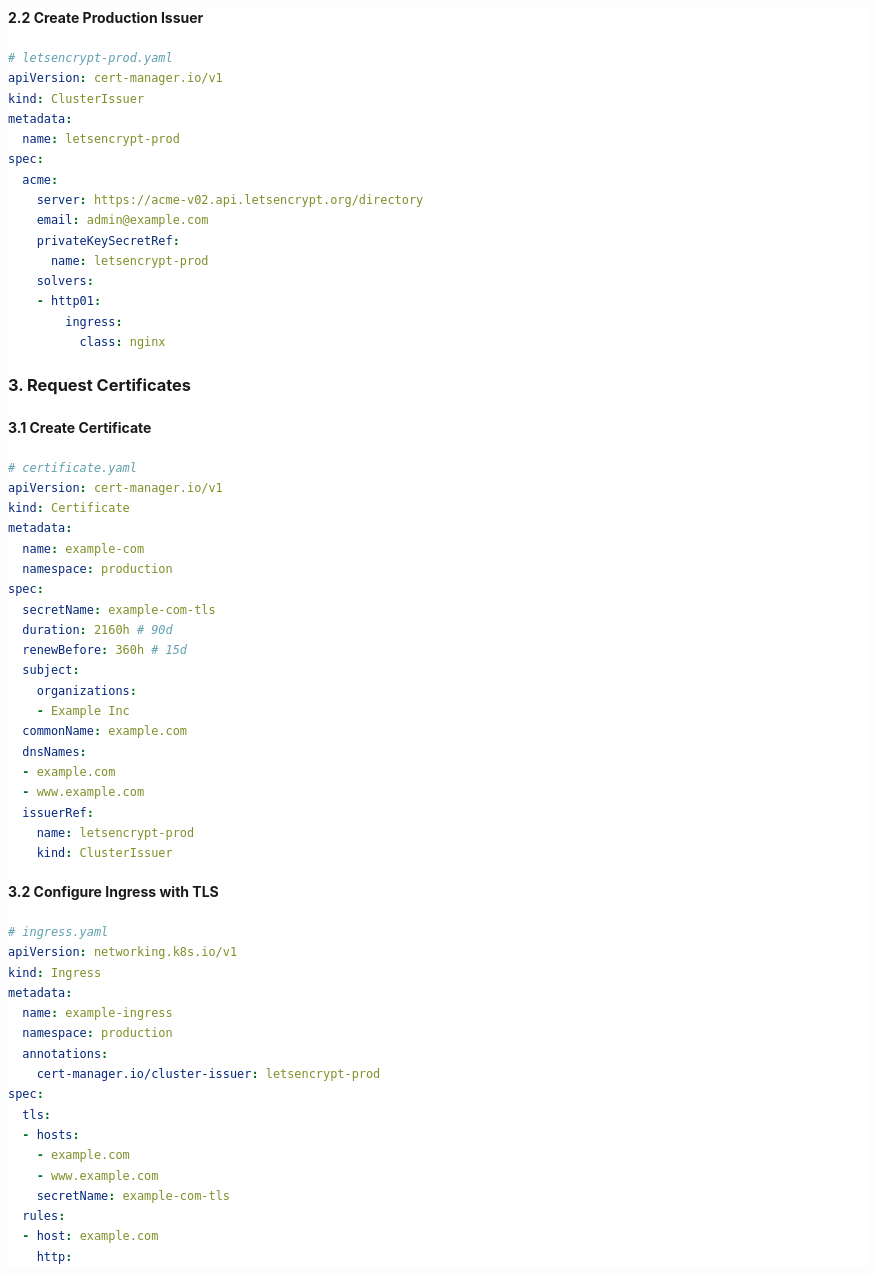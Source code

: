 #### 2.2 Create Production Issuer
```yaml
# letsencrypt-prod.yaml
apiVersion: cert-manager.io/v1
kind: ClusterIssuer
metadata:
  name: letsencrypt-prod
spec:
  acme:
    server: https://acme-v02.api.letsencrypt.org/directory
    email: admin@example.com
    privateKeySecretRef:
      name: letsencrypt-prod
    solvers:
    - http01:
        ingress:
          class: nginx
```

### 3. Request Certificates

#### 3.1 Create Certificate
```yaml
# certificate.yaml
apiVersion: cert-manager.io/v1
kind: Certificate
metadata:
  name: example-com
  namespace: production
spec:
  secretName: example-com-tls
  duration: 2160h # 90d
  renewBefore: 360h # 15d
  subject:
    organizations:
    - Example Inc
  commonName: example.com
  dnsNames:
  - example.com
  - www.example.com
  issuerRef:
    name: letsencrypt-prod
    kind: ClusterIssuer
```

#### 3.2 Configure Ingress with TLS
```yaml
# ingress.yaml
apiVersion: networking.k8s.io/v1
kind: Ingress
metadata:
  name: example-ingress
  namespace: production
  annotations:
    cert-manager.io/cluster-issuer: letsencrypt-prod
spec:
  tls:
  - hosts:
    - example.com
    - www.example.com
    secretName: example-com-tls
  rules:
  - host: example.com
    http:
```